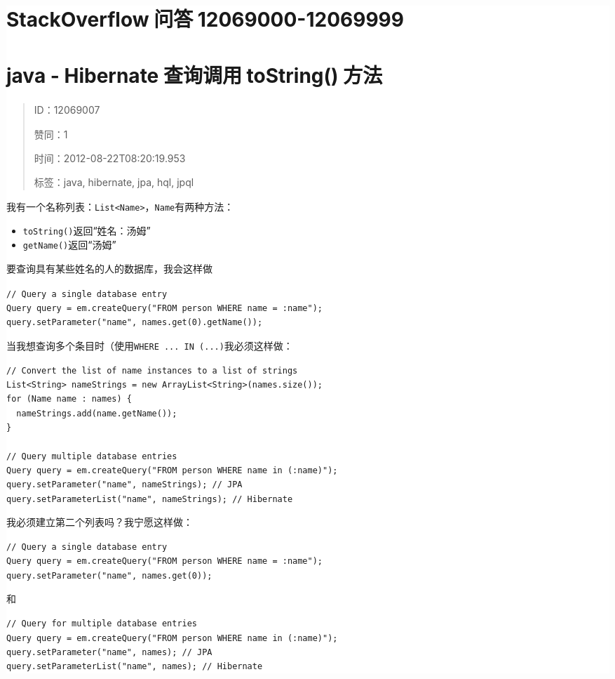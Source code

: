 # StackOverflow 问答 12069000-12069999

# java - Hibernate 查询调用 toString() 方法

> ID：12069007
> 
> 赞同：1
> 
> 时间：2012-08-22T08:20:19.953
> 
> 标签：java, hibernate, jpa, hql, jpql

我有一个名称列表：`List<Name>`，`Name`有两种方法：

*   `toString()`返回“姓名：汤姆”
*   `getName()`返回“汤姆”

要查询具有某些姓名的人的数据库，我会这样做

```
// Query a single database entry
Query query = em.createQuery("FROM person WHERE name = :name");
query.setParameter("name", names.get(0).getName()); 
```

当我想查询多个条目时（使用`WHERE ... IN (...)`我必须这样做：

```
// Convert the list of name instances to a list of strings
List<String> nameStrings = new ArrayList<String>(names.size());
for (Name name : names) {
  nameStrings.add(name.getName());
}

// Query multiple database entries
Query query = em.createQuery("FROM person WHERE name in (:name)");
query.setParameter("name", nameStrings); // JPA
query.setParameterList("name", nameStrings); // Hibernate 
```

我必须建立第二个列表吗？我宁愿这样做：

```
// Query a single database entry
Query query = em.createQuery("FROM person WHERE name = :name");
query.setParameter("name", names.get(0)); 
```

和

```
// Query for multiple database entries
Query query = em.createQuery("FROM person WHERE name in (:name)");
query.setParameter("name", names); // JPA
query.setParameterList("name", names); // Hibernate 
```
